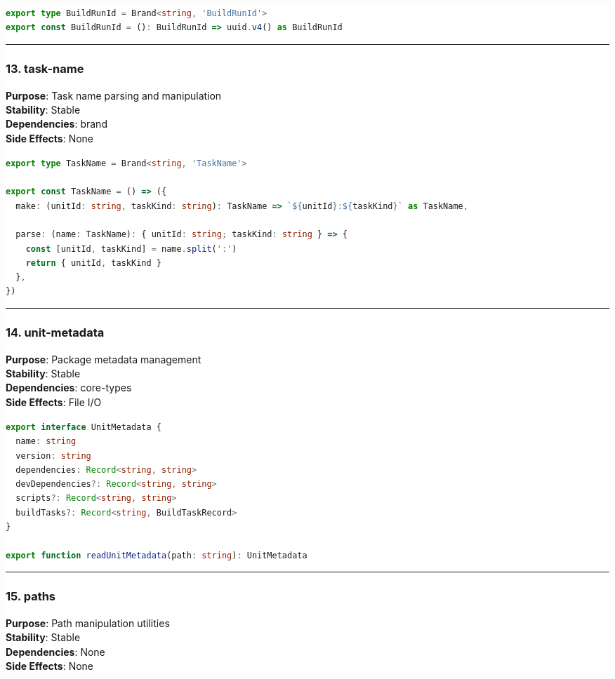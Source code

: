 ```typescript
export type BuildRunId = Brand<string, 'BuildRunId'>
export const BuildRunId = (): BuildRunId => uuid.v4() as BuildRunId
```

---

### 13. task-name

**Purpose**: Task name parsing and manipulation  
**Stability**: Stable  
**Dependencies**: brand  
**Side Effects**: None

```typescript
export type TaskName = Brand<string, 'TaskName'>

export const TaskName = () => ({
  make: (unitId: string, taskKind: string): TaskName => `${unitId}:${taskKind}` as TaskName,

  parse: (name: TaskName): { unitId: string; taskKind: string } => {
    const [unitId, taskKind] = name.split(':')
    return { unitId, taskKind }
  },
})
```

---

### 14. unit-metadata

**Purpose**: Package metadata management  
**Stability**: Stable  
**Dependencies**: core-types  
**Side Effects**: File I/O

```typescript
export interface UnitMetadata {
  name: string
  version: string
  dependencies: Record<string, string>
  devDependencies?: Record<string, string>
  scripts?: Record<string, string>
  buildTasks?: Record<string, BuildTaskRecord>
}

export function readUnitMetadata(path: string): UnitMetadata
```

---

### 15. paths

**Purpose**: Path manipulation utilities  
**Stability**: Stable  
**Dependencies**: None  
**Side Effects**: None
